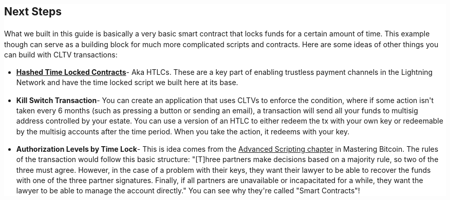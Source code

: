 ## Next Steps
What we built in this guide is basically a very basic smart contract that locks funds for
a certain amount of time. This example though can serve as a building block for much more complicated
scripts and contracts. Here are some ideas of other things you can build with CLTV transactions:

- **[Hashed Time Locked Contracts](https://en.bitcoin.it/wiki/Hashed_Timelock_Contracts)**-
Aka HTLCs. These are a key part of enabling trustless payment channels in the Lightning Network and
have the time locked script we built here at its base.

- **Kill Switch Transaction**- You can create an application that uses CLTVs to enforce the condition,
where if some action isn't taken every 6 months (such as pressing a button or sending an email),
a transaction will send all your funds to multisig address controlled by your estate. You can use a version
of an HTLC to either redeem the tx with your own key or redeemable by the multisig accounts after the time
period. When you take the action, it redeems with your key.

- **Authorization Levels by Time Lock**- This is idea comes from the [Advanced Scripting
chapter](https://twitter.com/Bcoin/status/1000098072490262528) in Mastering Bitcoin. The rules of the
transaction would follow this basic structure: "[T]hree partners make decisions based on a majority rule,
so two of the three must agree. However, in the case of a problem with their keys, they want their lawyer
to be able to recover the funds with one of the three partner signatures. Finally, if all partners are
unavailable or incapacitated for a while, they want the lawyer to be able to manage the account directly."
You can see why they're called "Smart Contracts"!